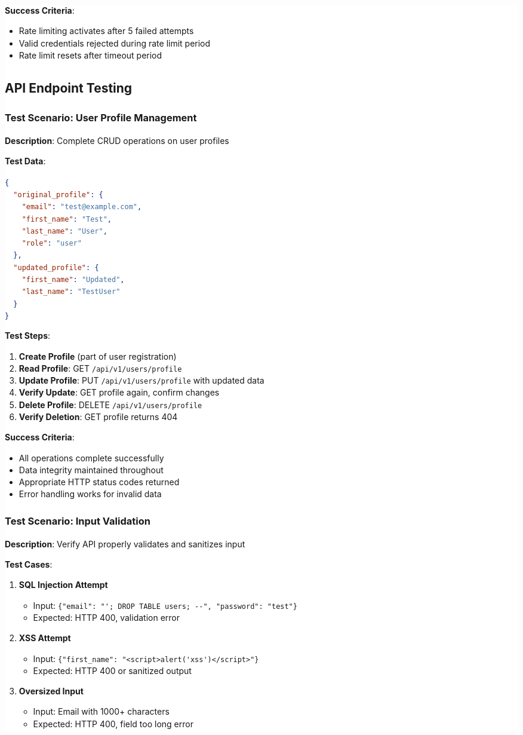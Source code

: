 **Success Criteria**:
- Rate limiting activates after 5 failed attempts
- Valid credentials rejected during rate limit period
- Rate limit resets after timeout period

## API Endpoint Testing

### Test Scenario: User Profile Management
**Description**: Complete CRUD operations on user profiles

**Test Data**:
```json
{
  "original_profile": {
    "email": "test@example.com",
    "first_name": "Test",
    "last_name": "User",
    "role": "user"
  },
  "updated_profile": {
    "first_name": "Updated",
    "last_name": "TestUser"
  }
}
```

**Test Steps**:
1. **Create Profile** (part of user registration)
2. **Read Profile**: GET `/api/v1/users/profile`
3. **Update Profile**: PUT `/api/v1/users/profile` with updated data
4. **Verify Update**: GET profile again, confirm changes
5. **Delete Profile**: DELETE `/api/v1/users/profile`
6. **Verify Deletion**: GET profile returns 404

**Success Criteria**:
- All operations complete successfully
- Data integrity maintained throughout
- Appropriate HTTP status codes returned
- Error handling works for invalid data

### Test Scenario: Input Validation
**Description**: Verify API properly validates and sanitizes input

**Test Cases**:
1. **SQL Injection Attempt**
   - Input: `{"email": "'; DROP TABLE users; --", "password": "test"}`
   - Expected: HTTP 400, validation error

2. **XSS Attempt**
   - Input: `{"first_name": "<script>alert('xss')</script>"}`
   - Expected: HTTP 400 or sanitized output

3. **Oversized Input**
   - Input: Email with 1000+ characters
   - Expected: HTTP 400, field too long error
